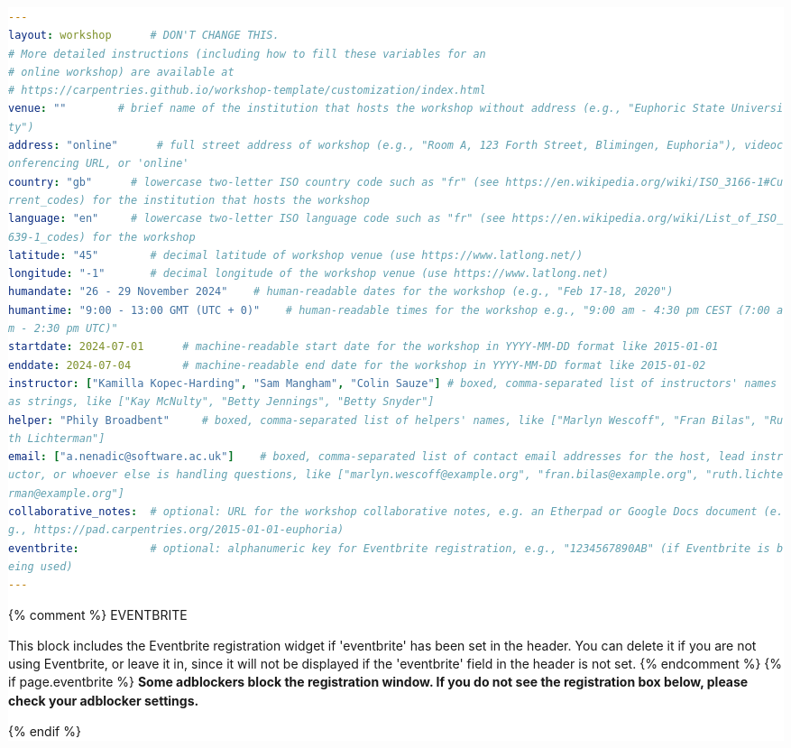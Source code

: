 ```yaml
---
layout: workshop      # DON'T CHANGE THIS.
# More detailed instructions (including how to fill these variables for an
# online workshop) are available at
# https://carpentries.github.io/workshop-template/customization/index.html
venue: ""        # brief name of the institution that hosts the workshop without address (e.g., "Euphoric State University")
address: "online"      # full street address of workshop (e.g., "Room A, 123 Forth Street, Blimingen, Euphoria"), videoconferencing URL, or 'online'
country: "gb"      # lowercase two-letter ISO country code such as "fr" (see https://en.wikipedia.org/wiki/ISO_3166-1#Current_codes) for the institution that hosts the workshop
language: "en"     # lowercase two-letter ISO language code such as "fr" (see https://en.wikipedia.org/wiki/List_of_ISO_639-1_codes) for the workshop
latitude: "45"        # decimal latitude of workshop venue (use https://www.latlong.net/)
longitude: "-1"       # decimal longitude of the workshop venue (use https://www.latlong.net)
humandate: "26 - 29 November 2024"    # human-readable dates for the workshop (e.g., "Feb 17-18, 2020")
humantime: "9:00 - 13:00 GMT (UTC + 0)"    # human-readable times for the workshop e.g., "9:00 am - 4:30 pm CEST (7:00 am - 2:30 pm UTC)"
startdate: 2024-07-01      # machine-readable start date for the workshop in YYYY-MM-DD format like 2015-01-01
enddate: 2024-07-04        # machine-readable end date for the workshop in YYYY-MM-DD format like 2015-01-02
instructor: ["Kamilla Kopec-Harding", "Sam Mangham", "Colin Sauze"] # boxed, comma-separated list of instructors' names as strings, like ["Kay McNulty", "Betty Jennings", "Betty Snyder"]
helper: "Phily Broadbent"     # boxed, comma-separated list of helpers' names, like ["Marlyn Wescoff", "Fran Bilas", "Ruth Lichterman"]
email: ["a.nenadic@software.ac.uk"]    # boxed, comma-separated list of contact email addresses for the host, lead instructor, or whoever else is handling questions, like ["marlyn.wescoff@example.org", "fran.bilas@example.org", "ruth.lichterman@example.org"]
collaborative_notes:  # optional: URL for the workshop collaborative notes, e.g. an Etherpad or Google Docs document (e.g., https://pad.carpentries.org/2015-01-01-euphoria)
eventbrite:           # optional: alphanumeric key for Eventbrite registration, e.g., "1234567890AB" (if Eventbrite is being used)
---
```


{% comment %}
EVENTBRITE

This block includes the Eventbrite registration widget if
'eventbrite' has been set in the header.  You can delete it if you
are not using Eventbrite, or leave it in, since it will not be
displayed if the 'eventbrite' field in the header is not set.
{% endcomment %}
{% if page.eventbrite %}
<strong>Some adblockers block the registration window. If you do not see the
  registration box below, please check your adblocker settings.</strong>
<iframe
  src="https://www.eventbrite.com/tickets-external?eid={{page.eventbrite}}&ref=etckt"
  frameborder="0"
  width="100%"
  height="280px"
  scrolling="auto">
</iframe>
{% endif %}
